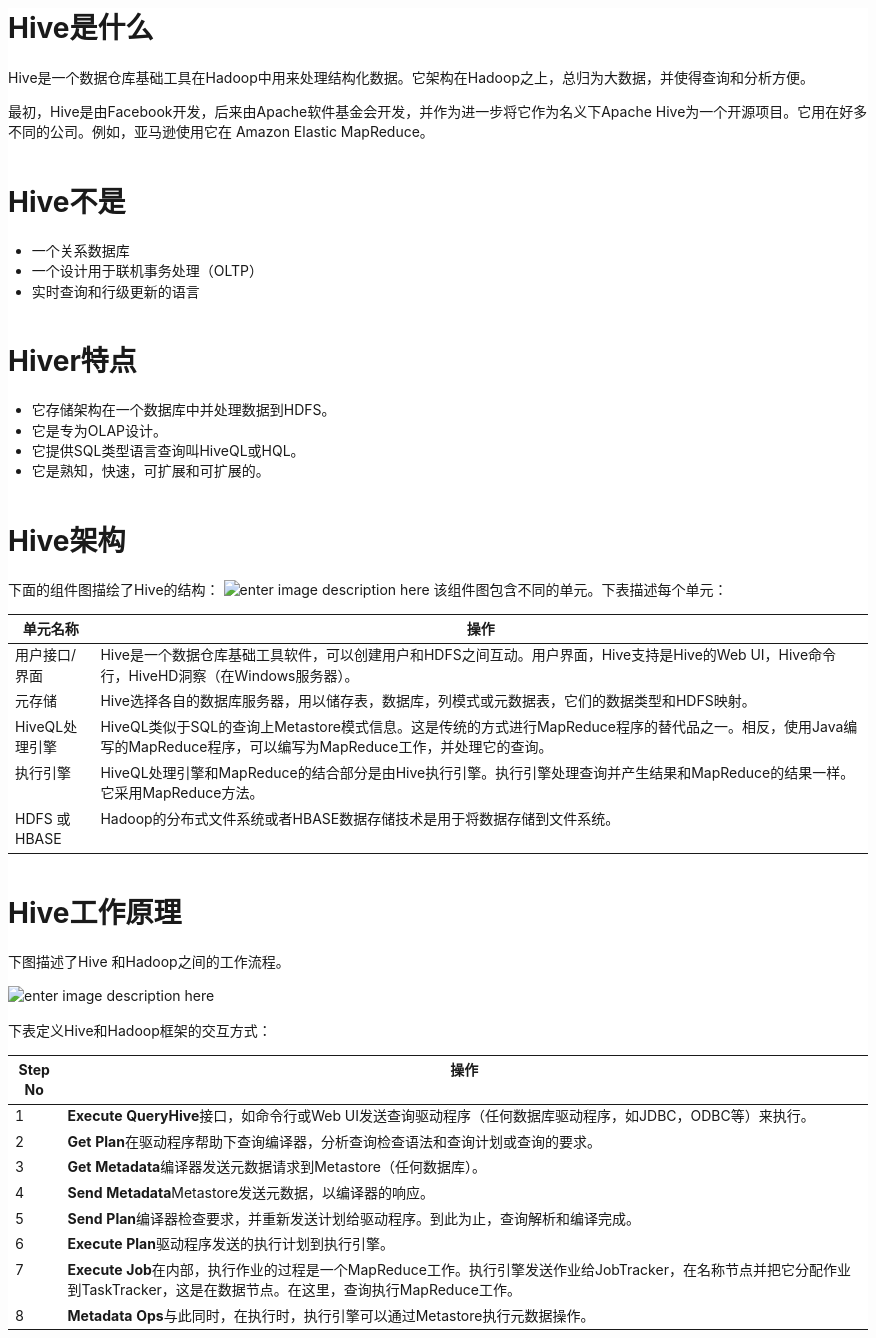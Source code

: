 # Hive是什么
Hive是一个数据仓库基础工具在Hadoop中用来处理结构化数据。它架构在Hadoop之上，总归为大数据，并使得查询和分析方便。

最初，Hive是由Facebook开发，后来由Apache软件基金会开发，并作为进一步将它作为名义下Apache Hive为一个开源项目。它用在好多不同的公司。例如，亚马逊使用它在 Amazon Elastic MapReduce。

# Hive不是

-   一个关系数据库
-   一个设计用于联机事务处理（OLTP）
-   实时查询和行级更新的语言

# Hiver特点

-   它存储架构在一个数据库中并处理数据到HDFS。
-   它是专为OLAP设计。
-   它提供SQL类型语言查询叫HiveQL或HQL。
-   它是熟知，快速，可扩展和可扩展的。

# Hive架构

下面的组件图描绘了Hive的结构：
![enter image description here](https://www.yiibai.com/uploads/allimg/141228/1-14122R10152108.jpg)
该组件图包含不同的单元。下表描述每个单元：

| 单元名称 | 操作 |
|--|--|
| 用户接口/界面 | Hive是一个数据仓库基础工具软件，可以创建用户和HDFS之间互动。用户界面，Hive支持是Hive的Web UI，Hive命令行，HiveHD洞察（在Windows服务器）。 |
| 元存储 | Hive选择各自的数据库服务器，用以储存表，数据库，列模式或元数据表，它们的数据类型和HDFS映射。 |
| HiveQL处理引擎 | HiveQL类似于SQL的查询上Metastore模式信息。这是传统的方式进行MapReduce程序的替代品之一。相反，使用Java编写的MapReduce程序，可以编写为MapReduce工作，并处理它的查询。 |
| 执行引擎 | HiveQL处理引擎和MapReduce的结合部分是由Hive执行引擎。执行引擎处理查询并产生结果和MapReduce的结果一样。它采用MapReduce方法。 |
| HDFS 或 HBASE | Hadoop的分布式文件系统或者HBASE数据存储技术是用于将数据存储到文件系统。 |

# Hive工作原理

下图描述了Hive 和Hadoop之间的工作流程。

![enter image description here](https://www.yiibai.com/uploads/allimg/141228/1-14122R10220b9.jpg)

下表定义Hive和Hadoop框架的交互方式：

| Step No | 操作 |
|--|--|
| 1 | **Execute QueryHive**接口，如命令行或Web UI发送查询驱动程序（任何数据库驱动程序，如JDBC，ODBC等）来执行。 |
| 2 | **Get Plan**在驱动程序帮助下查询编译器，分析查询检查语法和查询计划或查询的要求。 |
| 3 | **Get Metadata**编译器发送元数据请求到Metastore（任何数据库）。 |
| 4 | **Send Metadata**Metastore发送元数据，以编译器的响应。 |
| 5 | **Send Plan**编译器检查要求，并重新发送计划给驱动程序。到此为止，查询解析和编译完成。 |
| 6 | **Execute Plan**驱动程序发送的执行计划到执行引擎。 |
| 7 | **Execute Job**在内部，执行作业的过程是一个MapReduce工作。执行引擎发送作业给JobTracker，在名称节点并把它分配作业到TaskTracker，这是在数据节点。在这里，查询执行MapReduce工作。 |
| 8 | **Metadata Ops**与此同时，在执行时，执行引擎可以通过Metastore执行元数据操作。 |